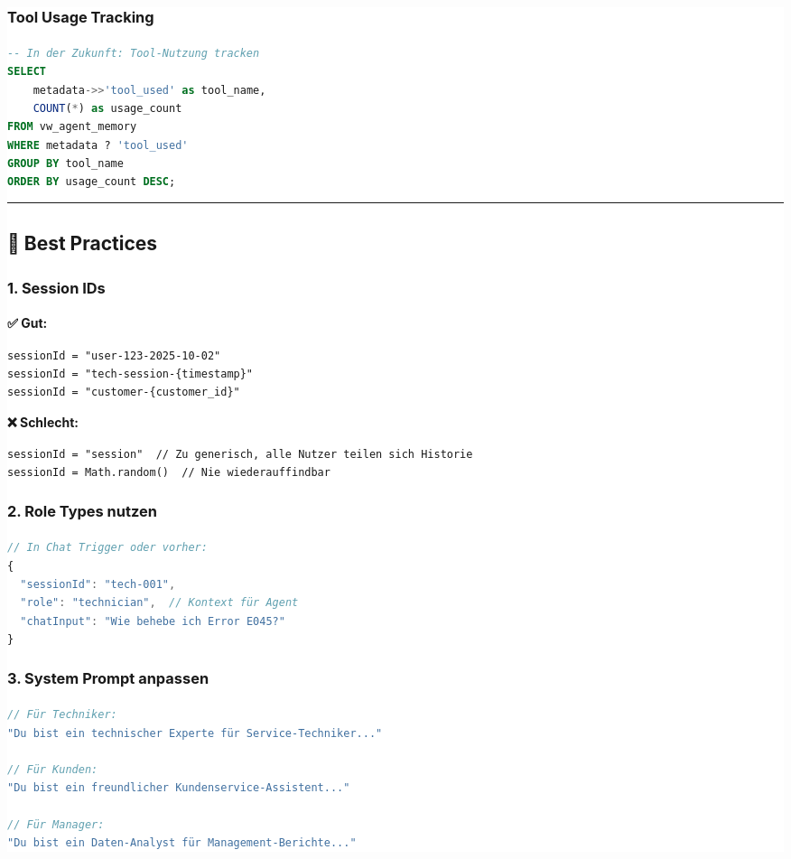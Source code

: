 ```sql
```

### Tool Usage Tracking

```sql
-- In der Zukunft: Tool-Nutzung tracken
SELECT 
    metadata->>'tool_used' as tool_name,
    COUNT(*) as usage_count
FROM vw_agent_memory
WHERE metadata ? 'tool_used'
GROUP BY tool_name
ORDER BY usage_count DESC;
```

---

## 🎯 Best Practices

### 1. Session IDs

**✅ Gut:**
```
sessionId = "user-123-2025-10-02"
sessionId = "tech-session-{timestamp}"
sessionId = "customer-{customer_id}"
```

**❌ Schlecht:**
```
sessionId = "session"  // Zu generisch, alle Nutzer teilen sich Historie
sessionId = Math.random()  // Nie wiederauffindbar
```

### 2. Role Types nutzen

```javascript
// In Chat Trigger oder vorher:
{
  "sessionId": "tech-001",
  "role": "technician",  // Kontext für Agent
  "chatInput": "Wie behebe ich Error E045?"
}
```

### 3. System Prompt anpassen

```javascript
// Für Techniker:
"Du bist ein technischer Experte für Service-Techniker..."

// Für Kunden:
"Du bist ein freundlicher Kundenservice-Assistent..."

// Für Manager:
"Du bist ein Daten-Analyst für Management-Berichte..."
```
